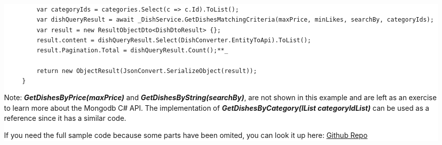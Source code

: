              var categoryIds = categories.Select(c => c.Id).ToList();
             var dishQueryResult = await _DishService.GetDishesMatchingCriteria(maxPrice, minLikes, searchBy, categoryIds);
             var result = new ResultObjectDto<DishDtoResult> {};
             result.content = dishQueryResult.Select(DishConverter.EntityToApi).ToList();
             result.Pagination.Total = dishQueryResult.Count();**_

             return new ObjectResult(JsonConvert.SerializeObject(result));
         }

Note: _**GetDishesByPrice(maxPrice)**_ and _**GetDishesByString(searchBy)**_, are not shown in this example and are left as an exercise to learn more about the Mongodb C# API. The implementation of _**GetDishesByCategory(IList<string> categoryIdList)**_ can be used as a reference since it has a similar code.

If you need the full sample code because some parts have been omited, you can look it up here: [Github Repo](https://github.com/vlad961/Devon4netMongoDB.git)​​​​​​​

